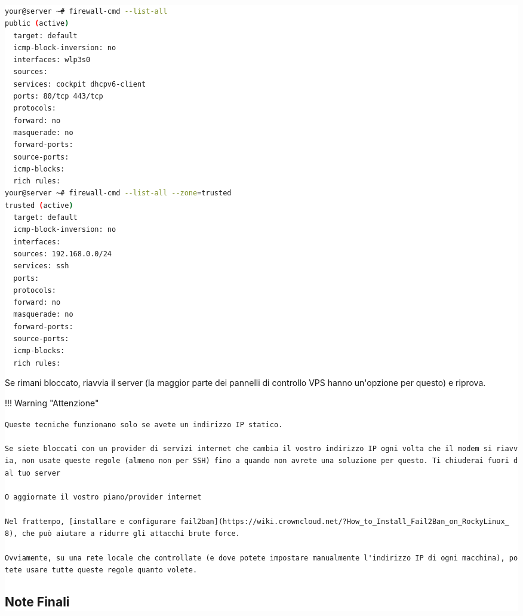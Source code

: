 ```bash
your@server ~# firewall-cmd --list-all
public (active)
  target: default
  icmp-block-inversion: no
  interfaces: wlp3s0
  sources:
  services: cockpit dhcpv6-client
  ports: 80/tcp 443/tcp
  protocols:
  forward: no
  masquerade: no
  forward-ports:
  source-ports:
  icmp-blocks:
  rich rules:
your@server ~# firewall-cmd --list-all --zone=trusted
trusted (active)
  target: default
  icmp-block-inversion: no
  interfaces:
  sources: 192.168.0.0/24
  services: ssh
  ports:
  protocols:
  forward: no
  masquerade: no
  forward-ports:
  source-ports:
  icmp-blocks:
  rich rules:
```

Se rimani bloccato, riavvia il server (la maggior parte dei pannelli di controllo VPS hanno un'opzione per questo) e riprova.

!!! Warning "Attenzione"

    Queste tecniche funzionano solo se avete un indirizzo IP statico.
    
    Se siete bloccati con un provider di servizi internet che cambia il vostro indirizzo IP ogni volta che il modem si riavvia, non usate queste regole (almeno non per SSH) fino a quando non avrete una soluzione per questo. Ti chiuderai fuori dal tuo server
    
    O aggiornate il vostro piano/provider internet
    
    Nel frattempo, [installare e configurare fail2ban](https://wiki.crowncloud.net/?How_to_Install_Fail2Ban_on_RockyLinux_8), che può aiutare a ridurre gli attacchi brute force.
    
    Ovviamente, su una rete locale che controllate (e dove potete impostare manualmente l'indirizzo IP di ogni macchina), potete usare tutte queste regole quanto volete.

## Note Finali

